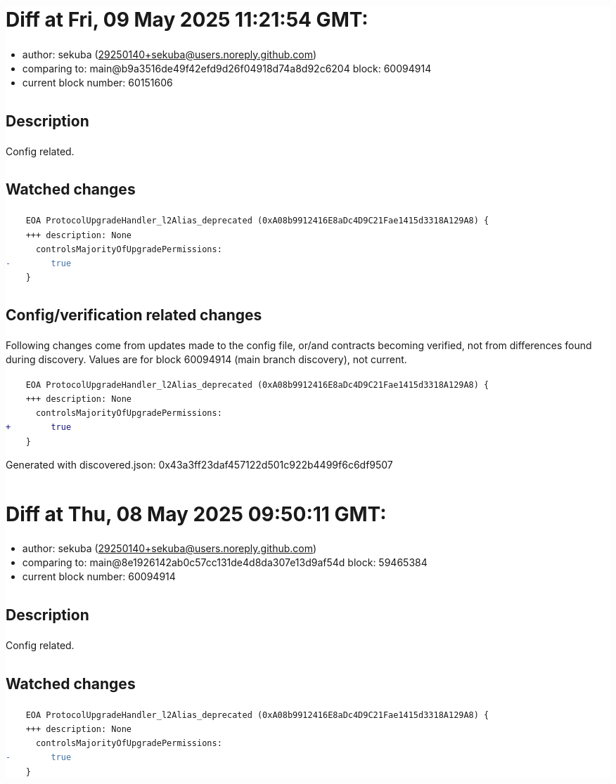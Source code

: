 # Diff at Fri, 09 May 2025 11:21:54 GMT:

- author: sekuba (<29250140+sekuba@users.noreply.github.com>)
- comparing to: main@b9a3516de49f42efd9d26f04918d74a8d92c6204 block: 60094914
- current block number: 60151606

## Description

Config related.

## Watched changes

```diff
    EOA ProtocolUpgradeHandler_l2Alias_deprecated (0xA08b9912416E8aDc4D9C21Fae1415d3318A129A8) {
    +++ description: None
      controlsMajorityOfUpgradePermissions:
-        true
    }
```

## Config/verification related changes

Following changes come from updates made to the config file,
or/and contracts becoming verified, not from differences found during
discovery. Values are for block 60094914 (main branch discovery), not current.

```diff
    EOA ProtocolUpgradeHandler_l2Alias_deprecated (0xA08b9912416E8aDc4D9C21Fae1415d3318A129A8) {
    +++ description: None
      controlsMajorityOfUpgradePermissions:
+        true
    }
```

Generated with discovered.json: 0x43a3ff23daf457122d501c922b4499f6c6df9507

# Diff at Thu, 08 May 2025 09:50:11 GMT:

- author: sekuba (<29250140+sekuba@users.noreply.github.com>)
- comparing to: main@8e1926142ab0c57cc131de4d8da307e13d9af54d block: 59465384
- current block number: 60094914

## Description

Config related.

## Watched changes

```diff
    EOA ProtocolUpgradeHandler_l2Alias_deprecated (0xA08b9912416E8aDc4D9C21Fae1415d3318A129A8) {
    +++ description: None
      controlsMajorityOfUpgradePermissions:
-        true
    }
```
